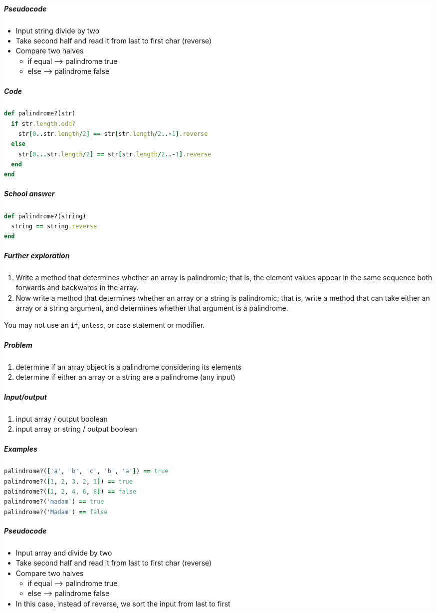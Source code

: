 ##### Pseudocode
- Input string divide by two
- Take second half and read it from last to first char (reverse)
- Compare two halves
  - if equal --> palindrome true
  - else --> palindrome false
  
##### Code
```ruby
def palindrome?(str)
  if str.length.odd?
    str[0..str.length/2] == str[str.length/2..-1].reverse
  else
    str[0...str.length/2] == str[str.length/2..-1].reverse
  end
end
```

##### School answer
```ruby
def palindrome?(string)
  string == string.reverse
end
```

##### Further exploration
1. Write a method that determines whether an array is palindromic; that is, the element values appear in the same sequence both forwards and backwards in the array. 
2. Now write a method that determines whether an array or a string is palindromic; that is, write a method that can take either an array or a string argument, and determines whether that argument is a palindrome. 

You may not use an `if`, `unless`, or `case` statement or modifier.

##### Problem
1. determine if an array object is a palindrome considering its elements
2. determine if either an array or a string are a palindrome (any input)

##### Input/output
1. input array / output boolean
2. input array or string / output boolean

##### Examples
```ruby
palindrome?(['a', 'b', 'c', 'b', 'a']) == true
palindrome?([1, 2, 3, 2, 1]) == true
palindrome?([1, 2, 4, 6, 8]) == false
palindrome?('madam') == true
palindrome?('Madam') == false
```
##### Pseudocode
- Input array and divide by two
- Take second half and read it from last to first char (reverse)
- Compare two halves
  - if equal --> palindrome true
  - else --> palindrome false
- In this case, instead of reverse, we sort the input from last to first  
